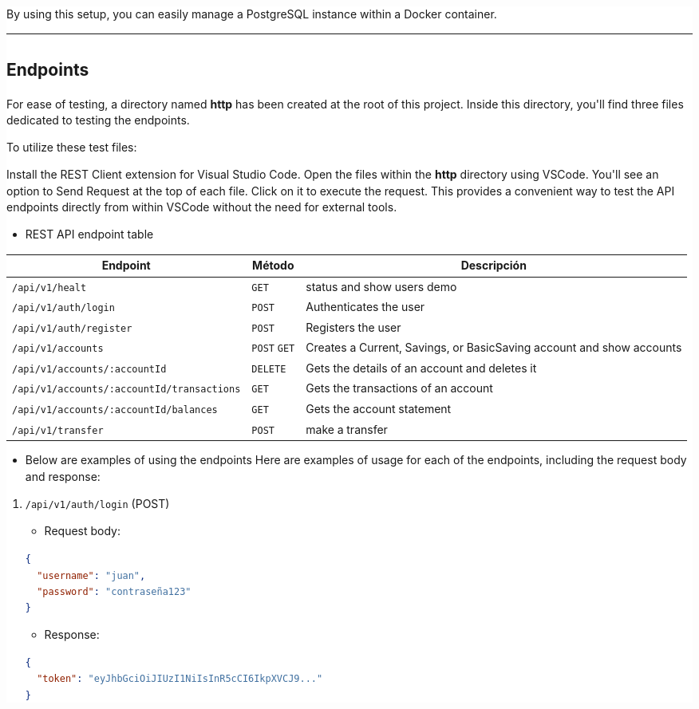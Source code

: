 By using this setup, you can easily manage a PostgreSQL instance within a Docker container.

---
 
## Endpoints

For ease of testing, a directory named __http__ has been created at the root of this project. Inside this directory, you'll find three files dedicated to testing the endpoints.

To utilize these test files:

Install the REST Client extension for Visual Studio Code.
Open the files within the __http__ directory using VSCode.
You'll see an option to Send Request at the top of each file. Click on it to execute the request.
This provides a convenient way to test the API endpoints directly from within VSCode without the need for external tools.




- REST API endpoint table

| Endpoint                                   | Método       | Descripción                                                          |
| ------------------------------------------ | ------------ | -------------------------------------------------------------------- |
| `/api/v1/healt`                            | `GET`        | status and show users demo                                           |
| `/api/v1/auth/login`                       | `POST`       | Authenticates the user                                               |
| `/api/v1/auth/register`                    | `POST`       | Registers the user                                                   |
| `/api/v1/accounts`                         | `POST` `GET` | Creates a Current, Savings, or BasicSaving account and show accounts |
| `/api/v1/accounts/:accountId`              | `DELETE`     | Gets the details of an account and deletes it                        |
| `/api/v1/accounts/:accountId/transactions` | `GET`        | Gets the transactions of an account                                  |
| `/api/v1/accounts/:accountId/balances`     | `GET`        | Gets the account statement                                           |
| `/api/v1/transfer`                         | `POST`       | make a transfer                                                      |

- Below are examples of using the endpoints Here are examples of usage for each of the endpoints, including the request body and response:

1. `/api/v1/auth/login` (POST)

   - Request body:

   ```json
   {
     "username": "juan",
     "password": "contraseña123"
   }
   ```

   - Response:

   ```json
   {
     "token": "eyJhbGciOiJIUzI1NiIsInR5cCI6IkpXVCJ9..."
   }
   ```
